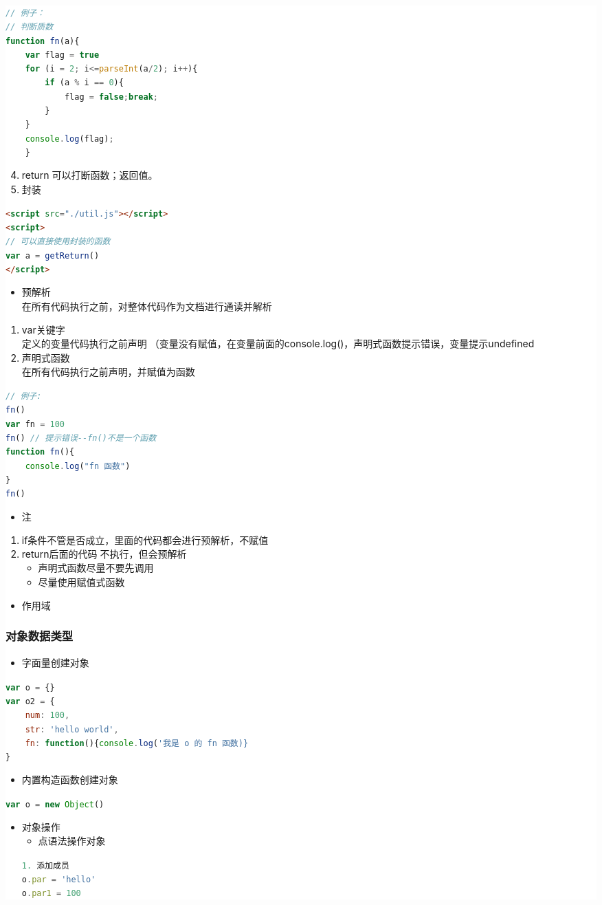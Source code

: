 ```js
// 例子：
// 判断质数
function fn(a){
    var flag = true
    for (i = 2; i<=parseInt(a/2); i++){
        if (a % i == 0){
            flag = false;break;
        }
    }
    console.log(flag);
    }
```
4. return 可以打断函数；返回值。
5. 封装
```html
<script src="./util.js"></script>
<script>
// 可以直接使用封装的函数
var a = getReturn()
</script>
```
* 预解析
<br/>在所有代码执行之前，对整体代码作为文档进行通读并解析
1. var关键字<br/>
定义的变量代码执行之前声明 （变量没有赋值，在变量前面的console.log()，声明式函数提示错误，变量提示undefined
2. 声明式函数
<br/>在所有代码执行之前声明，并赋值为函数
```javascript
// 例子: 
fn()
var fn = 100
fn() // 提示错误--fn()不是一个函数
function fn(){
    console.log("fn 函数")
}
fn()
```
* 注
1. if条件不管是否成立，里面的代码都会进行预解析，不赋值
2. return后面的代码 不执行，但会预解析
    * 声明式函数尽量不要先调用
    * 尽量使用赋值式函数
* 作用域

### 对象数据类型
* 字面量创建对象
```javascript
var o = {}
var o2 = {
    num: 100,
    str: 'hello world',
    fn: function(){console.log('我是 o 的 fn 函数)}
}
```
* 内置构造函数创建对象
```javascript
var o = new Object()
```
* 对象操作
    * 点语法操作对象
    ```javascript
    1. 添加成员
    o.par = 'hello'
    o.par1 = 100